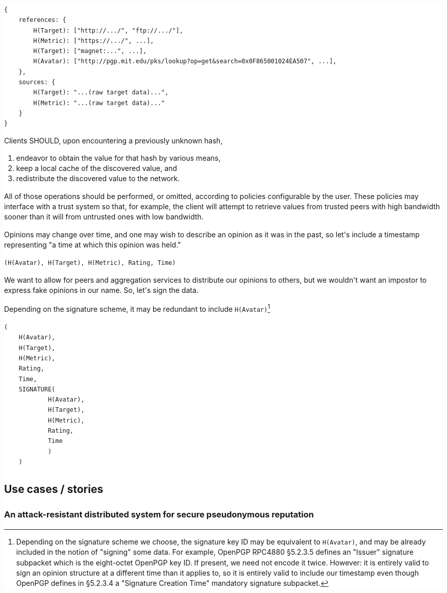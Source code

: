     {
        references: {
            H(Target): ["http://.../", "ftp://.../"],
            H(Metric): ["https://.../", ...],
            H(Target): ["magnet:...", ...],
            H(Avatar): ["http://pgp.mit.edu/pks/lookup?op=get&search=0x0F865001024EA507", ...],
        },
        sources: {
            H(Target): "...(raw target data)...",
            H(Metric): "...(raw target data)..."
        }
    }

Clients SHOULD, upon encountering a previously unknown hash,

1. endeavor to obtain the value for that hash by various means,
2. keep a local cache of the discovered value, and
3. redistribute the discovered value to the network.

All of those operations should be performed, or omitted, according to policies configurable by the user. These policies may interface with a trust system so that, for example, the client will attempt to retrieve values from trusted peers with high bandwidth sooner than it will from untrusted ones with low bandwidth.

Opinions may change over time, and one may wish to describe an opinion as it was in the past, so let's include a timestamp representing "a time at which this opinion was held."

	(H(Avatar), H(Target), H(Metric), Rating, Time)

We want to allow for peers and aggregation services to distribute our opinions to others, but we wouldn't want an impostor to express fake opinions in our name. So, let's sign the data.

Depending on the signature scheme, it may be redundant to include `H(Avatar)`[^pgp-redundant-avatar]

	(
        H(Avatar),
        H(Target),
        H(Metric),
        Rating,
        Time,
        SIGNATURE(
                H(Avatar),
                H(Target),
                H(Metric),
                Rating,
                Time
                )
        )

## Use cases / stories

### An attack-resistant distributed system for secure pseudonymous reputation


[real names policy]: http://geekfeminism.wikia.com/wiki/Who_is_harmed_by_a_%22Real_Names%22_policy%3F "GFW: Who is harmed by a 'real names' policy?"
[Nymwars]: http://en.wikipedia.org/wiki/Nymwars "Wikipedia: Nymwars"
[Netflix Prize]: http://en.wikipedia.org/wiki/Netflix_Prize "Wikipedia: Netflix Prize"
[gnutella]: http://en.wikipedia.org/wiki/Gnutella "Wikipedia: Gnutella"
[Cluster Analysis]: http://en.wikipedia.org/wiki/Cluster_analysis "Wikipedia: Cluster analysis"
[SVD]: http://en.wikipedia.org/wiki/Singular_value_decomposition "Wikipedia: Singular Value Decomposition"
[burst]: http://www.technologyreview.com/view/522111/how-to-burst-the-filter-bubble-that-protects-us-from-opposing-views/ "How to Burst the 'Filter Bubble' that Protects Us from Opposing Views"
[MicroFormat]: http://en.wikipedia.org/wiki/Microformat "Wikipedia: Microformat"
[Likert scale]: http://en.wikipedia.org/wiki/Likert_scale "Wikipedia: Likert scale"
[Triplestore]: http://en.wikipedia.org/wiki/Triplestore "Wikipedia: Triplestore"
[The Political Compass]: http://www.politicalcompass.org
[Myers-Briggs Type Indicator]: http://en.wikipedia.org/wiki/Myers-Briggs_Type_Indicator_(MBTI) "Wikipedia: Myers-Briggs Type Indicator"
[Keirsey Temperament Sorter]: http://en.wikipedia.org/wiki/Keirsey_Temperament_Sorter "Wikipedia: Keirsey Temperament Sorter"
[ipfs]: http://ipfs.io/ "a global, versioned, peer-to-peer filesystem"
[Article Feedback Tool]: http://en.wikipedia.org/wiki/Wikipedia:Article_Feedback_Tool "Wikipedia: Article Feedback Tool"
[Venti]: http://en.wikipedia.org/wiki/Venti
[^pgp-trust]: OpenPGP defines a metric for trust in RFC4880 §5.2.3.13, but it is rarely exposed to users as it is difficult to understand, and can easily be conflated with various meanings of the phrase "trust a key." If A signs B's key and I trust that A is who they say they are, does that mean B is who they say they are?
[^pgp-redundant-avatar]: Depending on the signature scheme we choose, the signature key ID may be equivalent to `H(Avatar)`, and may be already included in the notion of "signing" some data. For example, OpenPGP RPC4880 §5.2.3.5 defines an "Issuer" signature subpacket which is the eight-octet OpenPGP key ID. If present, we need not encode it twice. However: it is entirely valid to sign an opinion structure at a different time than it applies to, so it is entirely valid to include our timestamp even though OpenPGP defines in §5.2.3.4 a "Signature Creation Time" mandatory signature subpacket.